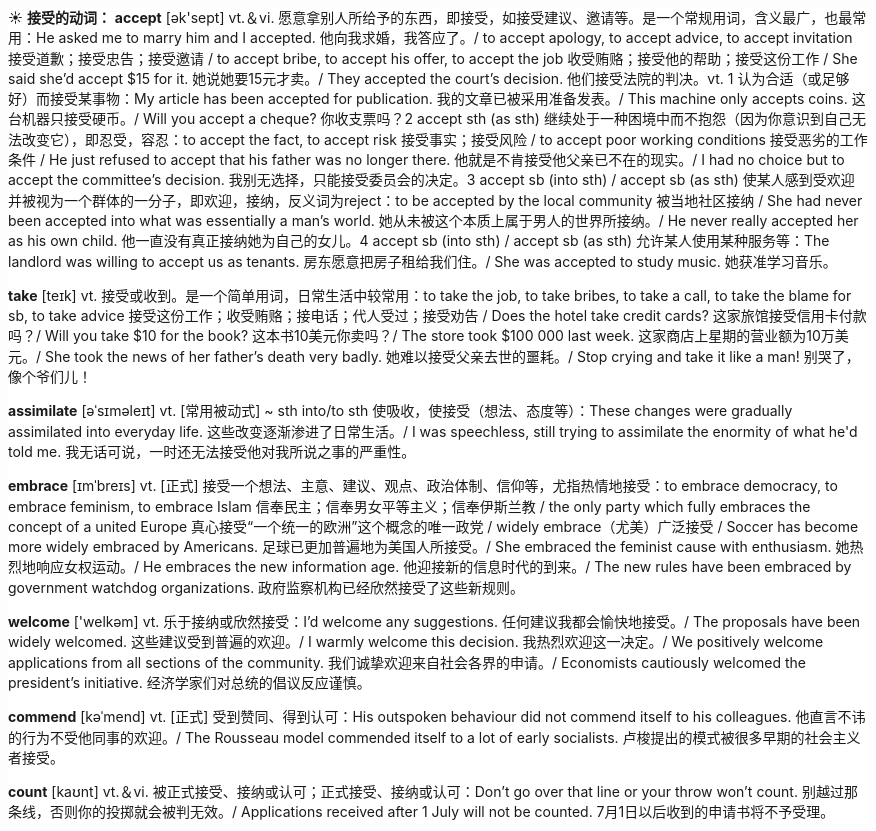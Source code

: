☀ <span class="category">**接受的动词：**</span>
<span class="vocabulary">**accept**</span> [ək'sept] 
<span class="definition">vt.＆vi. 愿意拿别人所给予的东西，即接受，如接受建议、邀请等。是一个常规用词，含义最广，也最常用：</span>He asked me to marry him and I accepted. 他向我求婚，我答应了。/ to accept apology, to accept advice, to accept invitation 接受道歉；接受忠告；接受邀请 / to accept bribe, to accept his offer, to accept the job 收受贿赂；接受他的帮助；接受这份工作 / She said she’d accept $15 for it. 她说她要15元才卖。/ They accepted the court’s decision. 他们接受法院的判决。<span class="definition">vt. 1 认为合适（或足够好）而接受某事物：</span>My article has been accepted for publication. 我的文章已被采用准备发表。/ This machine only accepts coins. 这台机器只接受硬币。/ Will you accept a cheque? 你收支票吗？<span class="definition">2 accept sth (as sth) 继续处于一种困境中而不抱怨（因为你意识到自己无法改变它），即忍受，容忍：</span>to accept the fact, to accept risk 接受事实；接受风险 / to accept poor working conditions 接受恶劣的工作条件 / He just refused to accept that his father was no longer there. 他就是不肯接受他父亲已不在的现实。/ I had no choice but to accept the committee’s decision. 我别无选择，只能接受委员会的决定。<span class="definition">3 accept sb (into sth) / accept sb (as sth) 使某人感到受欢迎并被视为一个群体的一分子，即欢迎，接纳，反义词为reject：</span>to be accepted by the local community 被当地社区接纳 / She had never been accepted into what was essentially a man’s world. 她从未被这个本质上属于男人的世界所接纳。/ He never really accepted her as his own child. 他一直没有真正接纳她为自己的女儿。<span class="definition">4 accept sb (into sth) / accept sb (as sth) 允许某人使用某种服务等：</span>The landlord was willing to accept us as tenants. 房东愿意把房子租给我们住。/ She was accepted to study music. 她获准学习音乐。

<span class="vocabulary">**take**</span> [teɪk] 
<span class="definition">vt. 接受或收到。是一个简单用词，日常生活中较常用：</span>to take the job, to take bribes, to take a call, to take the blame for sb, to take advice 接受这份工作；收受贿赂；接电话；代人受过；接受劝告 / Does the hotel take credit cards? 这家旅馆接受信用卡付款吗？/ Will you take $10 for the book? 这本书10美元你卖吗？/ The store took $100 000 last week. 这家商店上星期的营业额为10万美元。/ She took the news of her father’s death very badly. 她难以接受父亲去世的噩耗。/ Stop crying and take it like a man! 别哭了，像个爷们儿！
                      
<span class="vocabulary">**assimilate**</span> [əˈsɪməleɪt]
<span class="definition">vt. [常用被动式] ~ sth into/to sth 使吸收，使接受（想法、态度等）：</span>These changes were gradually assimilated into everyday life. 这些改变逐渐渗进了日常生活。/ I was speechless, still trying to assimilate the enormity of what he'd told me. 我无话可说，一时还无法接受他对我所说之事的严重性。

<span class="vocabulary">**embrace**</span> [ɪmˈbreɪs]
<span class="definition">vt. [正式] 接受一个想法、主意、建议、观点、政治体制、信仰等，尤指热情地接受：</span>to embrace democracy, to embrace feminism, to embrace Islam 信奉民主；信奉男女平等主义；信奉伊斯兰教 / the only party which fully embraces the concept of a united Europe 真心接受“一个统一的欧洲”这个概念的唯一政党 / widely embrace（尤美）广泛接受 / Soccer has become more widely embraced by Americans. 足球已更加普遍地为美国人所接受。/ She embraced the feminist cause with enthusiasm. 她热烈地响应女权运动。/ He embraces the new information age. 他迎接新的信息时代的到来。/ The new rules have been embraced by government watchdog organizations. 政府监察机构已经欣然接受了这些新规则。

<span class="vocabulary">**welcome**</span> ['welkəm] 
<span class="definition">vt. 乐于接纳或欣然接受：</span>I’d welcome any suggestions. 任何建议我都会愉快地接受。/ The proposals have been widely welcomed. 这些建议受到普遍的欢迎。/ I warmly welcome this decision. 我热烈欢迎这一决定。/ We positively welcome applications from all sections of the community. 我们诚挚欢迎来自社会各界的申请。/ Economists cautiously welcomed the president’s initiative. 经济学家们对总统的倡议反应谨慎。
           
<span class="vocabulary">**commend**</span> [kəˈmend]
<span class="definition">vt. [正式] 受到赞同、得到认可：</span>His outspoken behaviour did not commend itself to his colleagues. 他直言不讳的行为不受他同事的欢迎。/ The Rousseau model commended itself to a lot of early socialists. 卢梭提出的模式被很多早期的社会主义者接受。

<span class="vocabulary">**count**</span> [kaʊnt] 
<span class="definition">vt.＆vi. 被正式接受、接纳或认可；正式接受、接纳或认可：</span>Don’t go over that line or your throw won’t count. 别越过那条线，否则你的投掷就会被判无效。/ Applications received after 1 July will not be counted. 7月1日以后收到的申请书将不予受理。
